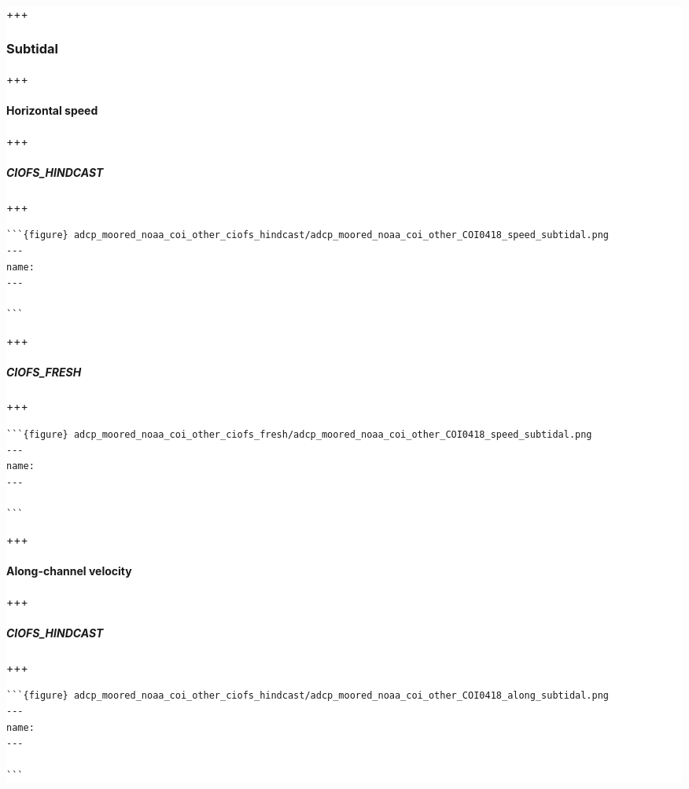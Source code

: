 
+++

### Subtidal


+++

#### Horizontal speed


+++

##### CIOFS_HINDCAST


+++



````{div} full-width                
```{figure} adcp_moored_noaa_coi_other_ciofs_hindcast/adcp_moored_noaa_coi_other_COI0418_speed_subtidal.png
---
name: 
---

```
````


+++

##### CIOFS_FRESH


+++



````{div} full-width                
```{figure} adcp_moored_noaa_coi_other_ciofs_fresh/adcp_moored_noaa_coi_other_COI0418_speed_subtidal.png
---
name: 
---

```
````


+++

#### Along-channel velocity


+++

##### CIOFS_HINDCAST


+++



````{div} full-width                
```{figure} adcp_moored_noaa_coi_other_ciofs_hindcast/adcp_moored_noaa_coi_other_COI0418_along_subtidal.png
---
name: 
---

```
````

